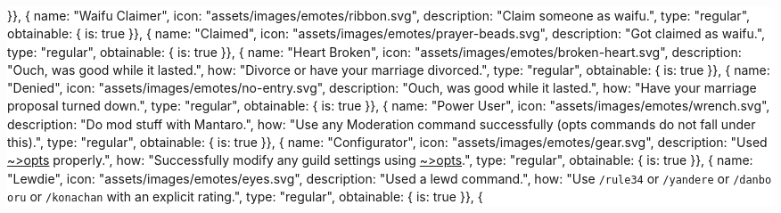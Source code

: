 }},
{
name: "Waifu Claimer",
icon: "assets/images/emotes/ribbon.svg",
description: "Claim someone as waifu.",
type: "regular",
obtainable: {
is: true
}},
{
name: "Claimed",
icon: "assets/images/emotes/prayer-beads.svg",
description: "Got claimed as waifu.",
type: "regular",
obtainable: {
is: true
}},
{
name: "Heart Broken",
icon: "assets/images/emotes/broken-heart.svg",
description: "Ouch, was good while it lasted.",
how: "Divorce or have your marriage divorced.",
type: "regular",
obtainable: {
is: true
}},
{
name: "Denied",
icon: "assets/images/emotes/no-entry.svg",
description: "Ouch, was good while it lasted.",
how: "Have your marriage proposal turned down.",
type: "regular",
obtainable: {
is: true
}},
{
name: "Power User",
icon: "assets/images/emotes/wrench.svg",
description: "Do mod stuff with Mantaro.",
how: "Use any Moderation command successfully (opts commands do not fall under this).",
type: "regular",
obtainable: {
is: true
}},
{
name: "Configurator",
icon: "assets/images/emotes/gear.svg",
description: "Used [~>opts](https://github.com/Mantaro/MantaroBot/wiki/Configuration) properly.",
how: "Successfully modify any guild settings using [~>opts](https://github.com/Mantaro/MantaroBot/wiki/Configuration).",
type: "regular",
obtainable: {
is: true
}},
{
name: "Lewdie",
icon: "assets/images/emotes/eyes.svg",
description: "Used a lewd command.",
how: "Use `/rule34` or `/yandere` or `/danbooru` or `/konachan` with an explicit rating.",
type: "regular",
obtainable: {
is: true
}},
{